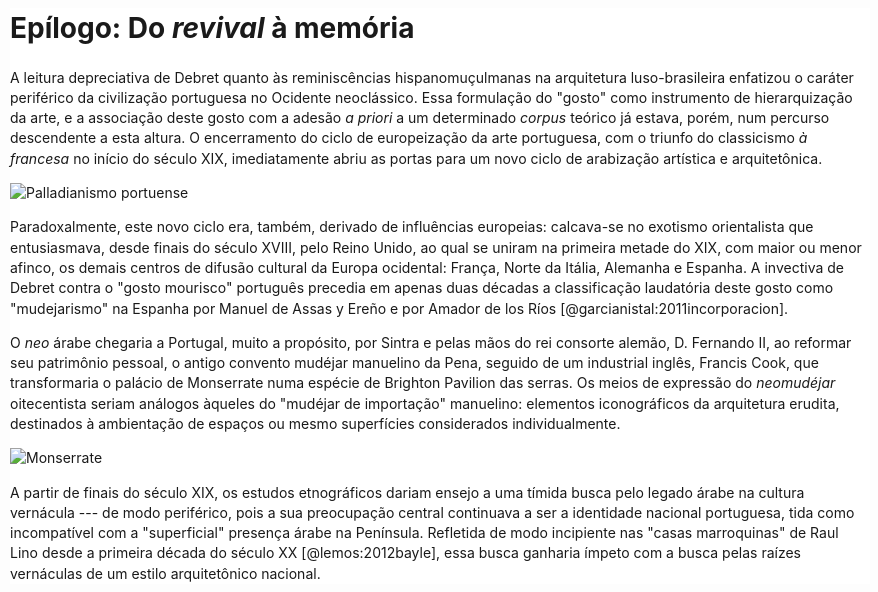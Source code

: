 Epílogo: Do *revival* à memória
===============================

A leitura depreciativa de Debret quanto às reminiscências
hispanomuçulmanas na arquitetura luso-brasileira enfatizou
o caráter periférico da civilização portuguesa no Ocidente
neoclássico.
Essa formulação do "gosto" como instrumento de
hierarquização da arte, e a associação deste gosto com
a adesão *a priori* a um determinado *corpus* teórico já
estava, porém, num percurso descendente a esta altura.
O encerramento do ciclo de europeização da arte portuguesa,
com o triunfo do classicismo *à francesa* no início do
século XIX, imediatamente abriu as portas para um novo
ciclo de arabização artística e arquitetônica.

![Palladianismo portuense]()

Paradoxalmente, este novo ciclo era, também, derivado de
influências europeias:
calcava-se no exotismo orientalista que entusiasmava, desde
finais do século XVIII, pelo Reino Unido, ao qual se uniram
na primeira metade do XIX, com maior ou menor afinco, 
os demais centros de difusão cultural da Europa ocidental:
França, Norte da Itália, Alemanha e Espanha.
A invectiva de Debret contra o "gosto mourisco" português
precedia em apenas duas décadas a classificação
laudatória deste gosto como "mudejarismo" na Espanha por
Manuel de Assas y Ereño e por Amador de los Ríos
[@garcianistal:2011incorporacion].

O *neo* árabe chegaria a Portugal, muito a propósito, por
Sintra e pelas mãos do rei consorte alemão, D. Fernando II,
ao reformar seu patrimônio pessoal, o antigo convento
mudéjar manuelino da Pena, seguido de um industrial inglês,
Francis Cook, que transformaria o palácio de Monserrate numa
espécie de Brighton Pavilion das serras.
Os meios de expressão do *neomudéjar* oitecentista seriam
análogos àqueles do "mudéjar de importação" manuelino:
elementos iconográficos da arquitetura erudita, destinados
à ambientação de espaços ou mesmo superfícies considerados
individualmente.

![Monserrate]()

A partir de finais do século XIX, os estudos etnográficos
dariam ensejo a uma tímida busca pelo legado árabe na
cultura vernácula --- de modo periférico, pois a sua
preocupação central continuava a ser a identidade nacional
portuguesa, tida como incompatível com a "superficial"
presença árabe na Península.
Refletida de modo incipiente nas "casas marroquinas" de Raul
Lino desde a primeira década do século XX
[@lemos:2012bayle],
essa busca ganharia ímpeto com a busca pelas raízes
vernáculas de um estilo arquitetônico nacional.


[^almedina]: A terminologia urbanística de al-Andalus
[^judiarias]: Ao contrário do ocorrido com a imediata
[^valeria]: Para uma discussão do livro de Debret versando
[^antimosarabismo]: Dentre eles, Oliveira Martins, cujo
[^revivalasturiano]: Paulo Almeida Fernandes considerou
[^einfuehlung]: @wolfflin:1948kunstgeschichtliche. A adesão
[^citdebret1839_3_6]: "[...] des détails d'un style plus
